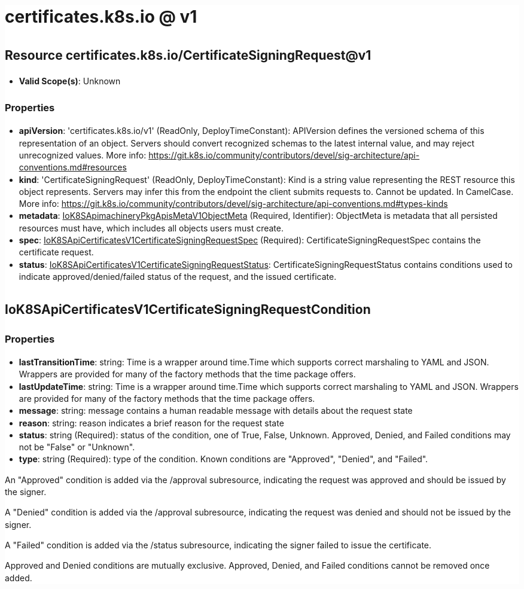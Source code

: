 # certificates.k8s.io @ v1

## Resource certificates.k8s.io/CertificateSigningRequest@v1
* **Valid Scope(s)**: Unknown
### Properties
* **apiVersion**: 'certificates.k8s.io/v1' (ReadOnly, DeployTimeConstant): APIVersion defines the versioned schema of this representation of an object. Servers should convert recognized schemas to the latest internal value, and may reject unrecognized values. More info: https://git.k8s.io/community/contributors/devel/sig-architecture/api-conventions.md#resources
* **kind**: 'CertificateSigningRequest' (ReadOnly, DeployTimeConstant): Kind is a string value representing the REST resource this object represents. Servers may infer this from the endpoint the client submits requests to. Cannot be updated. In CamelCase. More info: https://git.k8s.io/community/contributors/devel/sig-architecture/api-conventions.md#types-kinds
* **metadata**: [IoK8SApimachineryPkgApisMetaV1ObjectMeta](#iok8sapimachinerypkgapismetav1objectmeta) (Required, Identifier): ObjectMeta is metadata that all persisted resources must have, which includes all objects users must create.
* **spec**: [IoK8SApiCertificatesV1CertificateSigningRequestSpec](#iok8sapicertificatesv1certificatesigningrequestspec) (Required): CertificateSigningRequestSpec contains the certificate request.
* **status**: [IoK8SApiCertificatesV1CertificateSigningRequestStatus](#iok8sapicertificatesv1certificatesigningrequeststatus): CertificateSigningRequestStatus contains conditions used to indicate approved/denied/failed status of the request, and the issued certificate.

## IoK8SApiCertificatesV1CertificateSigningRequestCondition
### Properties
* **lastTransitionTime**: string: Time is a wrapper around time.Time which supports correct marshaling to YAML and JSON.  Wrappers are provided for many of the factory methods that the time package offers.
* **lastUpdateTime**: string: Time is a wrapper around time.Time which supports correct marshaling to YAML and JSON.  Wrappers are provided for many of the factory methods that the time package offers.
* **message**: string: message contains a human readable message with details about the request state
* **reason**: string: reason indicates a brief reason for the request state
* **status**: string (Required): status of the condition, one of True, False, Unknown. Approved, Denied, and Failed conditions may not be "False" or "Unknown".
* **type**: string (Required): type of the condition. Known conditions are "Approved", "Denied", and "Failed".

An "Approved" condition is added via the /approval subresource, indicating the request was approved and should be issued by the signer.

A "Denied" condition is added via the /approval subresource, indicating the request was denied and should not be issued by the signer.

A "Failed" condition is added via the /status subresource, indicating the signer failed to issue the certificate.

Approved and Denied conditions are mutually exclusive. Approved, Denied, and Failed conditions cannot be removed once added.
